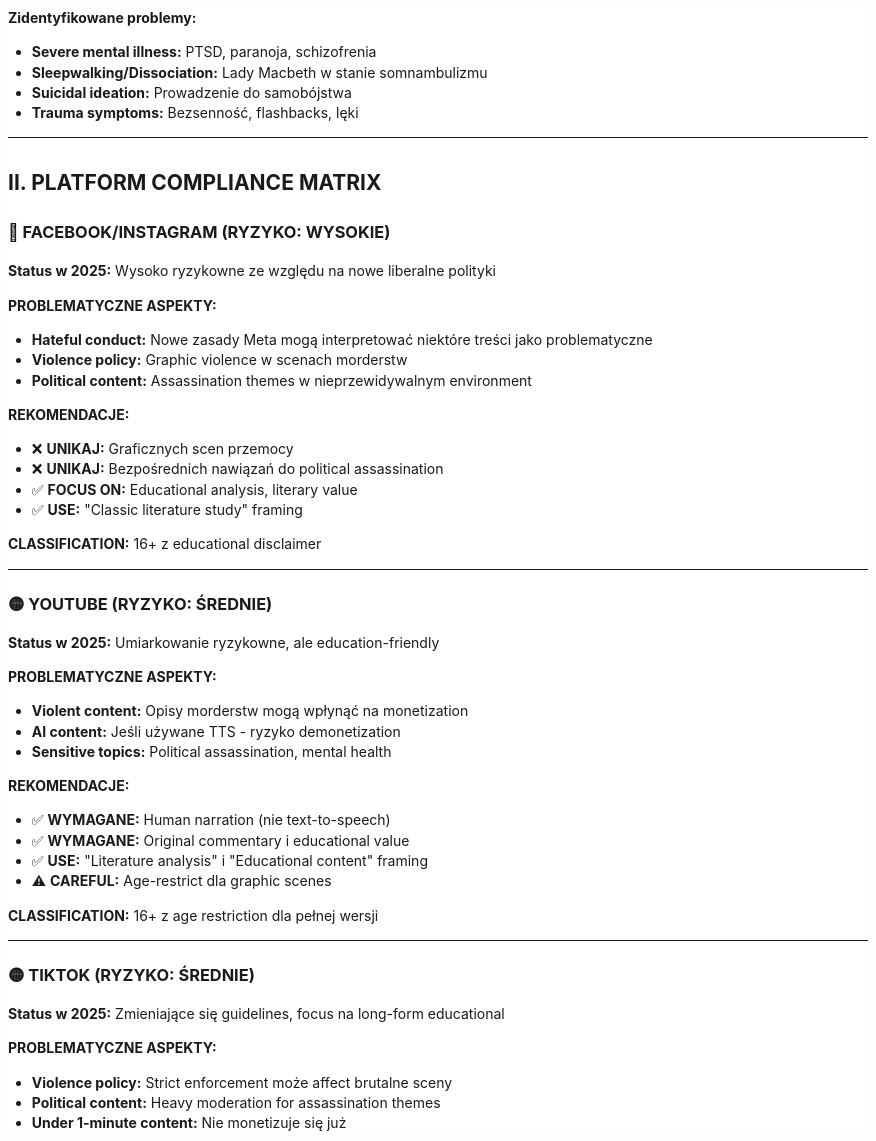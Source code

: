 **Zidentyfikowane problemy:**
- **Severe mental illness:** PTSD, paranoja, schizofrenia
- **Sleepwalking/Dissociation:** Lady Macbeth w stanie somnambulizmu
- **Suicidal ideation:** Prowadzenie do samobójstwa
- **Trauma symptoms:** Bezsenność, flashbacks, lęki

---

## II. PLATFORM COMPLIANCE MATRIX

### 🔴 FACEBOOK/INSTAGRAM (RYZYKO: WYSOKIE)

**Status w 2025:** Wysoko ryzykowne ze względu na nowe liberalne polityki

**PROBLEMATYCZNE ASPEKTY:**
- **Hateful conduct:** Nowe zasady Meta mogą interpretować niektóre treści jako problematyczne
- **Violence policy:** Graphic violence w scenach morderstw
- **Political content:** Assassination themes w nieprzewidywalnym environment

**REKOMENDACJE:**
- ❌ **UNIKAJ:** Graficznych scen przemocy
- ❌ **UNIKAJ:** Bezpośrednich nawiązań do political assassination
- ✅ **FOCUS ON:** Educational analysis, literary value
- ✅ **USE:** "Classic literature study" framing

**CLASSIFICATION:** 16+ z educational disclaimer

---

### 🟡 YOUTUBE (RYZYKO: ŚREDNIE)

**Status w 2025:** Umiarkowanie ryzykowne, ale education-friendly

**PROBLEMATYCZNE ASPEKTY:**
- **Violent content:** Opisy morderstw mogą wpłynąć na monetization
- **AI content:** Jeśli używane TTS - ryzyko demonetization
- **Sensitive topics:** Political assassination, mental health

**REKOMENDACJE:**
- ✅ **WYMAGANE:** Human narration (nie text-to-speech)
- ✅ **WYMAGANE:** Original commentary i educational value
- ✅ **USE:** "Literature analysis" i "Educational content" framing
- ⚠️ **CAREFUL:** Age-restrict dla graphic scenes

**CLASSIFICATION:** 16+ z age restriction dla pełnej wersji

---

### 🟡 TIKTOK (RYZYKO: ŚREDNIE)

**Status w 2025:** Zmieniające się guidelines, focus na long-form educational

**PROBLEMATYCZNE ASPEKTY:**
- **Violence policy:** Strict enforcement może affect brutalne sceny
- **Political content:** Heavy moderation for assassination themes
- **Under 1-minute content:** Nie monetizuje się już
